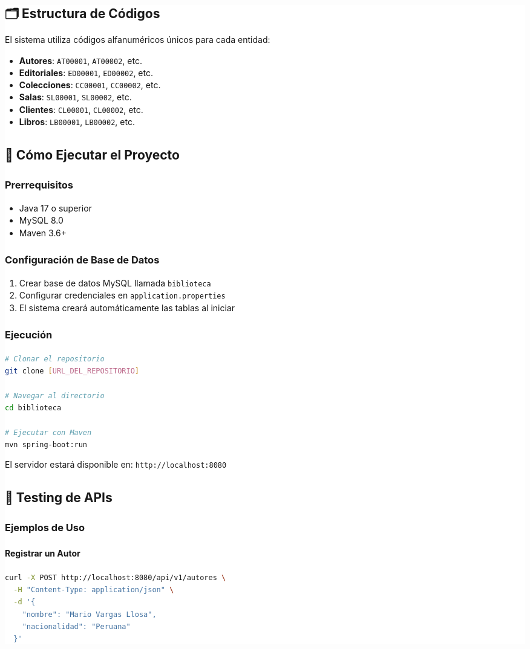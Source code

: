 ## 🗂️ Estructura de Códigos

El sistema utiliza códigos alfanuméricos únicos para cada entidad:

- **Autores**: `AT00001`, `AT00002`, etc.
- **Editoriales**: `ED00001`, `ED00002`, etc.
- **Colecciones**: `CC00001`, `CC00002`, etc.
- **Salas**: `SL00001`, `SL00002`, etc.
- **Clientes**: `CL00001`, `CL00002`, etc.
- **Libros**: `LB00001`, `LB00002`, etc.

## 🚀 Cómo Ejecutar el Proyecto

### Prerrequisitos
- Java 17 o superior
- MySQL 8.0
- Maven 3.6+

### Configuración de Base de Datos
1. Crear base de datos MySQL llamada `biblioteca`
2. Configurar credenciales en `application.properties`
3. El sistema creará automáticamente las tablas al iniciar

### Ejecución
```bash
# Clonar el repositorio
git clone [URL_DEL_REPOSITORIO]

# Navegar al directorio
cd biblioteca

# Ejecutar con Maven
mvn spring-boot:run
```

El servidor estará disponible en: `http://localhost:8080`

## 📡 Testing de APIs

### Ejemplos de Uso

#### Registrar un Autor
```bash
curl -X POST http://localhost:8080/api/v1/autores \
  -H "Content-Type: application/json" \
  -d '{
    "nombre": "Mario Vargas Llosa",
    "nacionalidad": "Peruana"
  }'
```
